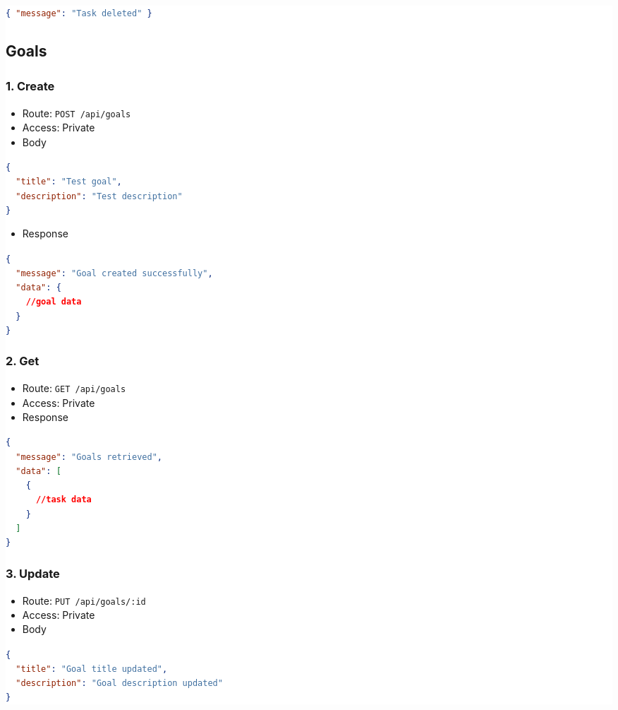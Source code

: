 ```json
{ "message": "Task deleted" }
```

## Goals

### 1. Create

- Route: `POST /api/goals`
- Access: Private
- Body

```json
{
  "title": "Test goal",
  "description": "Test description"
}
```

- Response

```json
{
  "message": "Goal created successfully",
  "data": {
    //goal data
  }
}
```

### 2. Get

- Route: `GET /api/goals`
- Access: Private
- Response

```json
{
  "message": "Goals retrieved",
  "data": [
    {
      //task data
    }
  ]
}
```

### 3. Update

- Route: `PUT /api/goals/:id`
- Access: Private
- Body

```json
{
  "title": "Goal title updated",
  "description": "Goal description updated"
}
```
